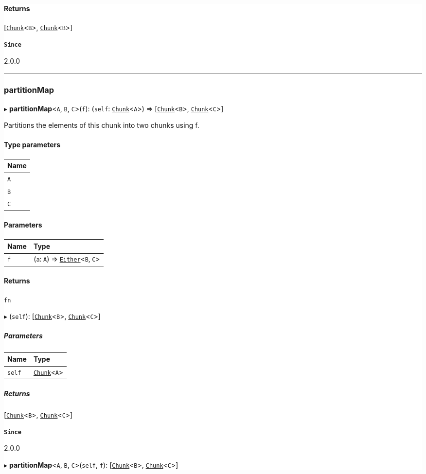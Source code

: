 #### Returns

[[`Chunk`](../interfaces/Chunk.Chunk-1.md)<`B`\>, [`Chunk`](../interfaces/Chunk.Chunk-1.md)<`B`\>]

**`Since`**

2.0.0

---

### partitionMap

▸ **partitionMap**<`A`, `B`, `C`\>(`f`): (`self`: [`Chunk`](../interfaces/Chunk.Chunk-1.md)<`A`\>) => [[`Chunk`](../interfaces/Chunk.Chunk-1.md)<`B`\>, [`Chunk`](../interfaces/Chunk.Chunk-1.md)<`C`\>]

Partitions the elements of this chunk into two chunks using f.

#### Type parameters

| Name |
| :--- |
| `A`  |
| `B`  |
| `C`  |

#### Parameters

| Name | Type                                             |
| :--- | :----------------------------------------------- |
| `f`  | (`a`: `A`) => [`Either`](E.md#either)<`B`, `C`\> |

#### Returns

`fn`

▸ (`self`): [[`Chunk`](../interfaces/Chunk.Chunk-1.md)<`B`\>, [`Chunk`](../interfaces/Chunk.Chunk-1.md)<`C`\>]

##### Parameters

| Name   | Type                                            |
| :----- | :---------------------------------------------- |
| `self` | [`Chunk`](../interfaces/Chunk.Chunk-1.md)<`A`\> |

##### Returns

[[`Chunk`](../interfaces/Chunk.Chunk-1.md)<`B`\>, [`Chunk`](../interfaces/Chunk.Chunk-1.md)<`C`\>]

**`Since`**

2.0.0

▸ **partitionMap**<`A`, `B`, `C`\>(`self`, `f`): [[`Chunk`](../interfaces/Chunk.Chunk-1.md)<`B`\>, [`Chunk`](../interfaces/Chunk.Chunk-1.md)<`C`\>]
